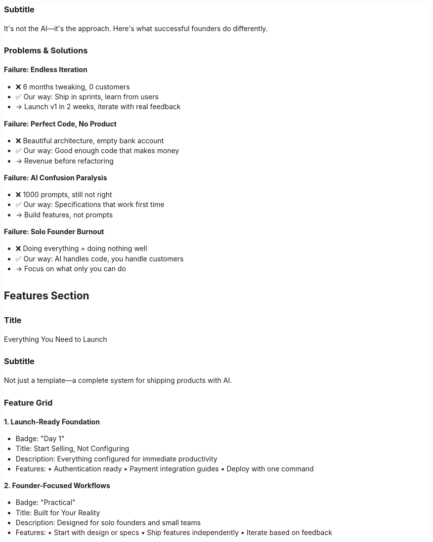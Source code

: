 ### Subtitle
It's not the AI—it's the approach. Here's what successful founders do differently.

### Problems & Solutions

**Failure: Endless Iteration**
- ❌ 6 months tweaking, 0 customers
- ✅ Our way: Ship in sprints, learn from users
- → Launch v1 in 2 weeks, iterate with real feedback

**Failure: Perfect Code, No Product**
- ❌ Beautiful architecture, empty bank account
- ✅ Our way: Good enough code that makes money
- → Revenue before refactoring

**Failure: AI Confusion Paralysis**
- ❌ 1000 prompts, still not right
- ✅ Our way: Specifications that work first time
- → Build features, not prompts

**Failure: Solo Founder Burnout**
- ❌ Doing everything = doing nothing well
- ✅ Our way: AI handles code, you handle customers
- → Focus on what only you can do

## Features Section

### Title
Everything You Need to Launch

### Subtitle
Not just a template—a complete system for shipping products with AI.

### Feature Grid

**1. Launch-Ready Foundation**
- Badge: "Day 1"
- Title: Start Selling, Not Configuring
- Description: Everything configured for immediate productivity
- Features:
  • Authentication ready
  • Payment integration guides
  • Deploy with one command

**2. Founder-Focused Workflows**
- Badge: "Practical"
- Title: Built for Your Reality
- Description: Designed for solo founders and small teams
- Features:
  • Start with design or specs
  • Ship features independently
  • Iterate based on feedback

